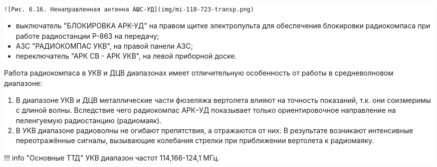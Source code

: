     ![Рис. 6.16. Ненаправленная антенна АШС-УД](img/mi-118-723-transp.png)

- выключатель "БЛОКИРОВКА АРК-УД" на правом щитке электропульта
для обеспечения блокировки радиокомпаса при работе радиостанции
Р-863 на передачу;
- АЗС "РАДИОКОМПАС УКВ", на правой панели АЗС;
- переключатель "АРК СВ - АРК УКВ", на левой приборной доске.

Работа радиокомпаса в УКВ и ДЦВ диапазонах имеет отличительную
особенность от работы в средневолновом диапазоне:

1. В диапазоне УКВ и ДЦВ металлические части фюзеляжа вертолета влияют на
точность показаний, т.к. они соизмеримы с длиной волны. Вследствие чего
радиокомпас АРК–УД показывает только ориентировочное направление на
пеленгуемую радиостанцию (радиомаяк).
2. В УКВ диапазоне радиоволны не огибают препятствия, а отражаются от них.
В результате возникают интенсивные переотражённые сигналы, вызывающие
колебания стрелки при приближении вертолета к радиомаяку.

!!! info "Основные ТТД"
    УКВ диапазон частот 114,166-124,1 МГц.
    